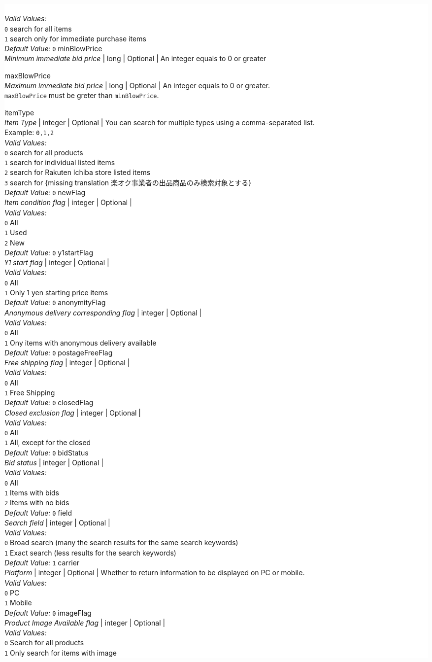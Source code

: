 <br>*Valid Values:*
<br><code>0</code> search for all items
<br><code>1</code> search only for immediate purchase items
<br>*Default Value:* <code>0</code>
minBlowPrice<br>*Minimum immediate bid price* | long | Optional | An integer equals to 0 or greater

maxBlowPrice<br>*Maximum immediate bid price* | long | Optional | An integer equals to 0 or greater.<br><code>maxBlowPrice</code> must be greter than <code>minBlowPrice</code>.

itemType<br>*Item Type* | integer | Optional | You can search for multiple types using a comma-separated list.<br>Example: <code>0,1,2</code>
<br>*Valid Values:*
<br><code>0</code> search for all products
<br><code>1</code> search for individual listed items
<br><code>2</code> search for Rakuten Ichiba store listed items
<br><code>3</code> search for {missing translation 楽オク事業者の出品商品のみ検索対象とする}
<br>*Default Value:* <code>0</code>
newFlag<br>*Item condition flag* | integer | Optional | 
<br>*Valid Values:*
<br><code>0</code> All
<br><code>1</code> Used
<br><code>2</code> New
<br>*Default Value:* <code>0</code>
y1startFlag<br>*¥1 start flag* | integer | Optional | 
<br>*Valid Values:*
<br><code>0</code> All
<br><code>1</code> Only 1 yen starting price items
<br>*Default Value:* <code>0</code>
anonymityFlag<br>*Anonymous delivery corresponding flag* | integer | Optional | 
<br>*Valid Values:*
<br><code>0</code> All
<br><code>1</code> Ony items with anonymous delivery available
<br>*Default Value:* <code>0</code>
postageFreeFlag	<br>*Free shipping flag* | integer | Optional | 
<br>*Valid Values:*
<br><code>0</code> All
<br><code>1</code> Free Shipping
<br>*Default Value:* <code>0</code>
closedFlag<br>*Closed exclusion flag* | integer | Optional | 
<br>*Valid Values:*
<br><code>0</code> All
<br><code>1</code> All, except for the closed
<br>*Default Value:* <code>0</code>
bidStatus<br>*Bid status* | integer | Optional | 
<br>*Valid Values:*
<br><code>0</code> All
<br><code>1</code> Items with bids
<br><code>2</code> Items with no bids
<br>*Default Value:* <code>0</code>
field<br>*Search field* | integer | Optional | 
<br>*Valid Values:*
<br><code>0</code> Broad search (many the search results for the same search keywords)
<br><code>1</code> Exact search (less results for the search keywords)
<br>*Default Value:* <code>1</code>
carrier<br>*Platform* | integer | Optional | Whether to return information to be displayed on PC or mobile.
<br>*Valid Values:*
<br><code>0</code> PC
<br><code>1</code> Mobile
<br>*Default Value:* <code>0</code>
imageFlag<br>*Product Image Available flag* | integer | Optional | 
<br>*Valid Values:*
<br><code>0</code> Search for all products
<br><code>1</code> Only search for items with image